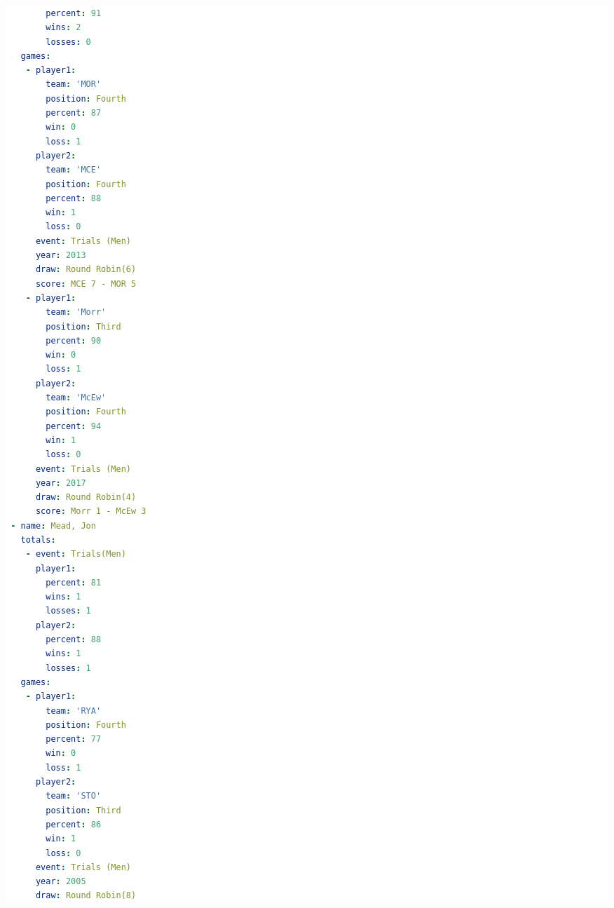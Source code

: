 ```yaml
        percent: 91
        wins: 2
        losses: 0
   games:
    - player1:
        team: 'MOR'
        position: Fourth
        percent: 87
        win: 0
        loss: 1
      player2:
        team: 'MCE'
        position: Fourth
        percent: 88
        win: 1
        loss: 0
      event: Trials (Men)
      year: 2013
      draw: Round Robin(6)
      score: MCE 7 - MOR 5
    - player1:
        team: 'Morr'
        position: Third
        percent: 90
        win: 0
        loss: 1
      player2:
        team: 'McEw'
        position: Fourth
        percent: 94
        win: 1
        loss: 0
      event: Trials (Men)
      year: 2017
      draw: Round Robin(4)
      score: Morr 1 - McEw 3
 - name: Mead, Jon
   totals:
    - event: Trials(Men)
      player1:
        percent: 81
        wins: 1
        losses: 1
      player2:
        percent: 88
        wins: 1
        losses: 1
   games:
    - player1:
        team: 'RYA'
        position: Fourth
        percent: 77
        win: 0
        loss: 1
      player2:
        team: 'STO'
        position: Third
        percent: 86
        win: 1
        loss: 0
      event: Trials (Men)
      year: 2005
      draw: Round Robin(8)
```